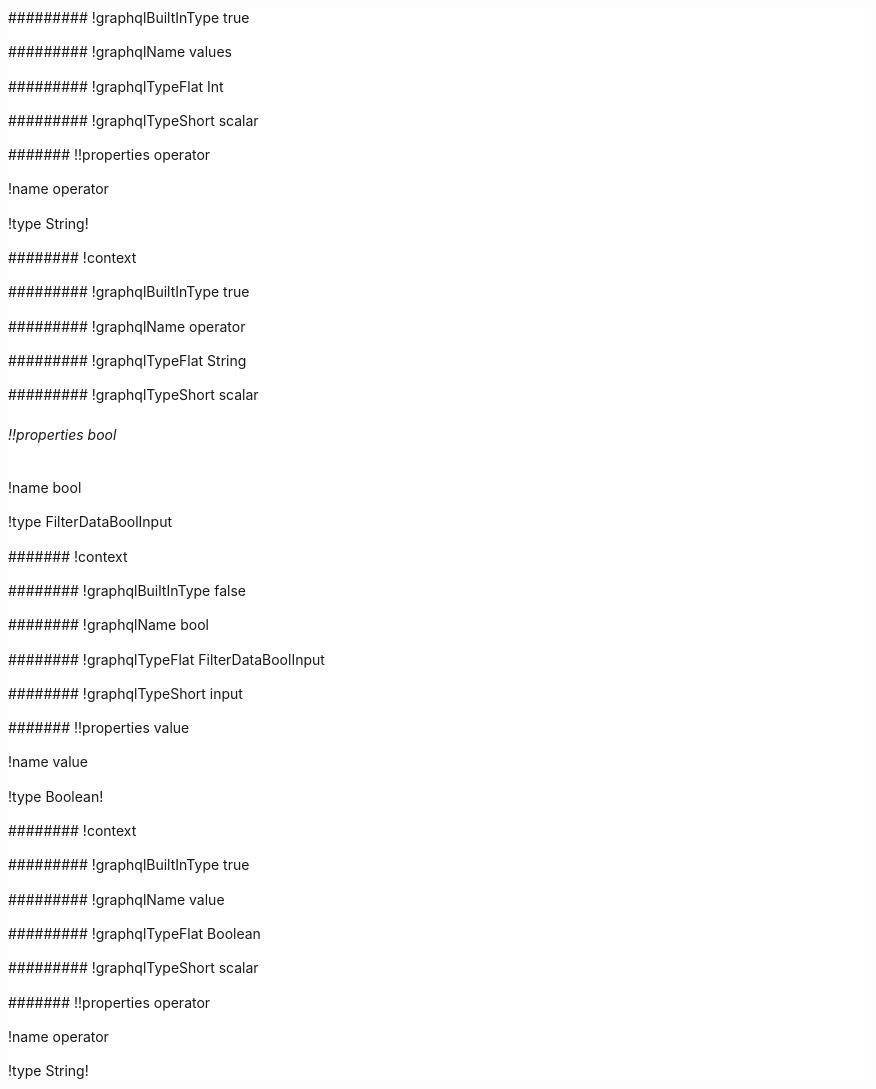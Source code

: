 ######### !graphqlBuiltInType true

######### !graphqlName values

######### !graphqlTypeFlat Int

######### !graphqlTypeShort scalar

####### !!properties operator

!name operator

!type String!



######## !context

######### !graphqlBuiltInType true

######### !graphqlName operator

######### !graphqlTypeFlat String

######### !graphqlTypeShort scalar

###### !!properties bool

!name bool

!type FilterDataBoolInput



####### !context

######## !graphqlBuiltInType false

######## !graphqlName bool

######## !graphqlTypeFlat FilterDataBoolInput

######## !graphqlTypeShort input

####### !!properties value

!name value

!type Boolean!



######## !context

######### !graphqlBuiltInType true

######### !graphqlName value

######### !graphqlTypeFlat Boolean

######### !graphqlTypeShort scalar

####### !!properties operator

!name operator

!type String!

